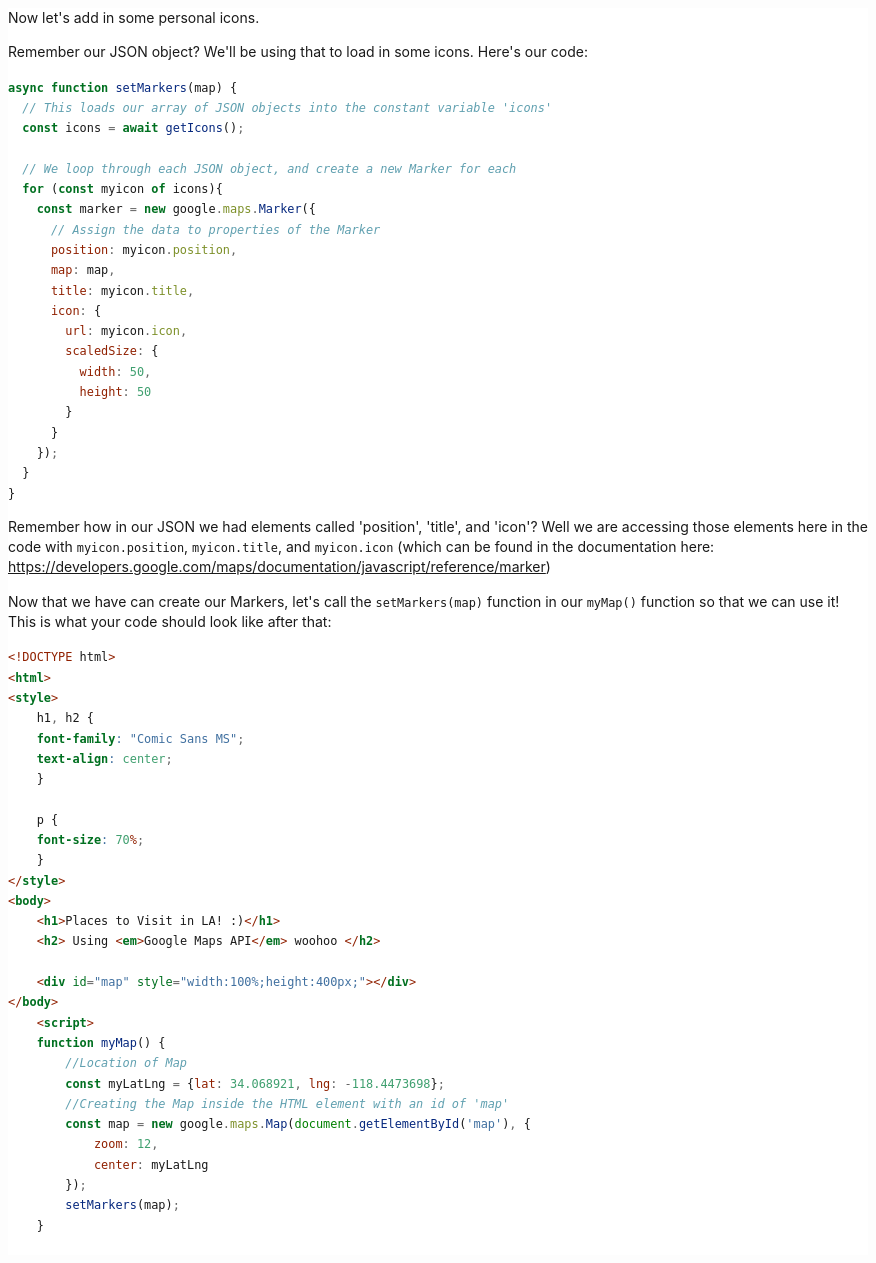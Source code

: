 Now let's add in some personal icons.

Remember our JSON object? We'll be using that to load in some icons. Here's our code: 

```js
async function setMarkers(map) {
  // This loads our array of JSON objects into the constant variable 'icons'
  const icons = await getIcons();

  // We loop through each JSON object, and create a new Marker for each
  for (const myicon of icons){
    const marker = new google.maps.Marker({
      // Assign the data to properties of the Marker
      position: myicon.position,
      map: map,
      title: myicon.title,
      icon: {
        url: myicon.icon,
        scaledSize: {
          width: 50,
          height: 50
        }
      }
    });
  }
}
```
Remember how in our JSON we had elements called 'position', 'title', and 'icon'? Well we are accessing those elements here in the code with `myicon.position`, `myicon.title`, and `myicon.icon` (which can be found in the documentation here: https://developers.google.com/maps/documentation/javascript/reference/marker)

Now that we have can create our Markers, let's call the `setMarkers(map)` function in our `myMap()` function so that we can use it! This is what your code should look like after that:

```html
<!DOCTYPE html>
<html>
<style>
    h1, h2 {
    font-family: "Comic Sans MS";
    text-align: center;
    }

    p {
    font-size: 70%;
    }
</style>
<body>
    <h1>Places to Visit in LA! :)</h1>
    <h2> Using <em>Google Maps API</em> woohoo </h2>

    <div id="map" style="width:100%;height:400px;"></div>
</body>
    <script>
    function myMap() {
        //Location of Map
        const myLatLng = {lat: 34.068921, lng: -118.4473698};
        //Creating the Map inside the HTML element with an id of 'map'
        const map = new google.maps.Map(document.getElementById('map'), {
            zoom: 12,
            center: myLatLng
        });
        setMarkers(map);
    }
    
```